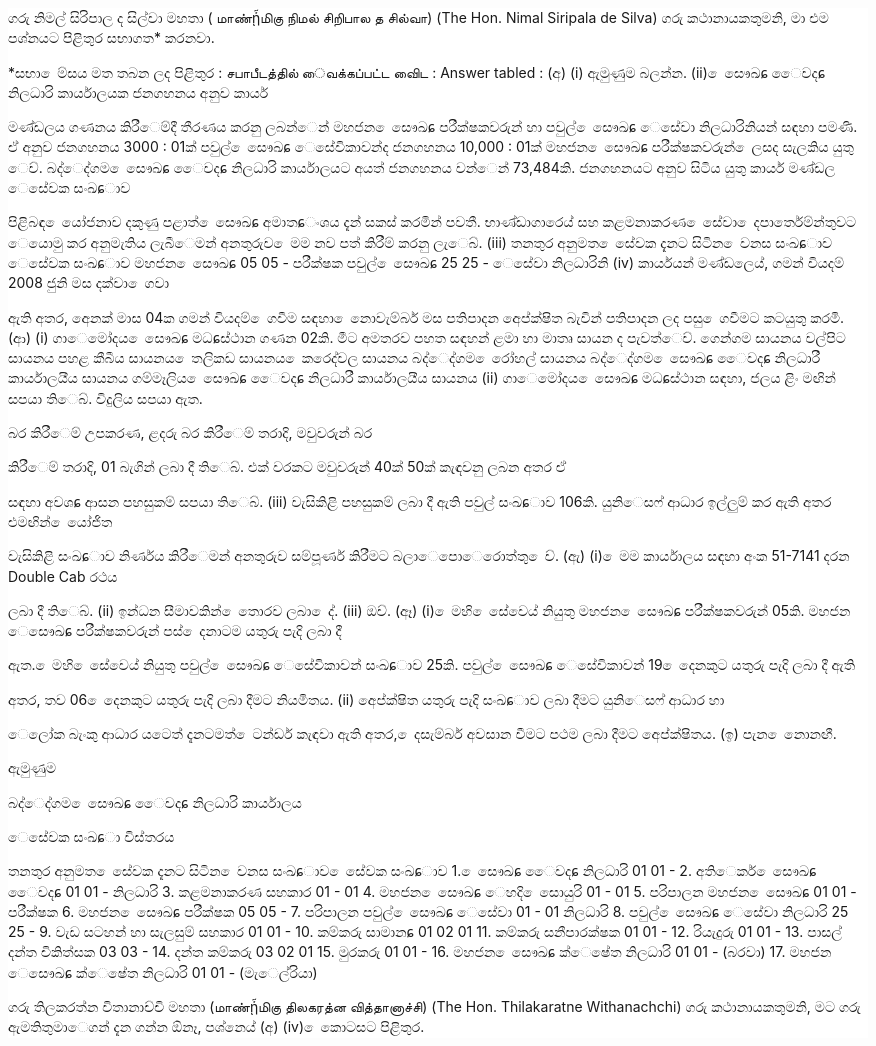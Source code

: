 ගරු නිමල් සිරිපාල ද සිල්වා මහතා ( மாண்ᾗமிகு நிமல் சிறிபால த சில்வா) (The Hon. Nimal Siripala de Silva) ගරු කථානායකතුමනි, මා එම පශ්නයට පිළිතුර සභාගත* කරනවා.

*සභා ෙම්සය මත තබන ලද පිළිතුර : சபாபீடத்தில் ைவக்கப்பட்ட விைட : Answer tabled : (අ) (i) ඇමුණුම බලන්න. (ii) ෙසෞඛɕ ෛවදɕ නිලධාරි කාර්යාලයක ජනගහනය අනුව කාර්ය

මණ්ඩලය ගණනය කිරීෙම්දී තීරණය කරනු ලබන්ෙන් මහජන ෙසෞඛɕ පරීක්ෂකවරුන් හා පවුල් ෙසෞඛɕ ෙසේවා නිලධාරිනියන් සඳහා පමණි. ඒ අනුව ජනගහනය 3000 : 01ක් පවුල් ෙසෞඛɕ ෙසේවිකාවන්ද ජනගහනය 10,000 : 01ක් මහජන ෙසෞඛɕ පරීක්ෂකවරුන් ෙලසද සැලකිය යුතු ෙව්. බද්ෙද්ගම ෙසෞඛɕ ෛවදɕ නිලධාරි කාර්යාලයට අයත් ජනගහනය වන්ෙන් 73,484කි. ජනගහනයට අනුව සිටිය යුතු කාර්ය මණ්ඩල ෙසේවක සංඛɕාව

පිළිබඳ ෙයෝජනාව දකුණු පළාත් ෙසෞඛɕ අමාතɕංශය දැන් සකස් කරමින් පවතී. භාණ්ඩාගාරෙය් සහ කළමනාකරණ ෙසේවා ෙදපාර්තෙම්න්තුවට ෙයොමු කර අනුමැතිය ලැබීෙමන් අනතුරුව ෙමම නව පත් කිරීම් කරනු ලැෙබ්. (iii) තනතුර අනුමත ෙසේවක දැනට සිටින ෙවනස සංඛɕාව ෙසේවක සංඛɕාව මහජන ෙසෞඛɕ 05 05 - පරීක්ෂක පවුල් ෙසෞඛɕ 25 25 - ෙසේවා නිලධාරිනි (iv) කාර්යයන් මණ්ඩලෙය්, ගමන් වියදම් 2008 ජුනි මස දක්වා ෙගවා

ඇති අතර, අෙනක් මාස 04ක ගමන් වියදම් ෙගවීම සඳහා ෙනොවැම්බර් මස පතිපාදන අෙප්ක්ෂිත බැවින් පතිපාදන ලද පසු ෙගවීමට කටයුතු කරමි. (ආ) (i) ගාෙමෝදය ෙසෞඛɕ මධɕස්ථාන ගණන 02කි. මීට අමතරව පහත සඳහන් ළමා හා මාතෘ සායන ද පැවත්ෙව්. ගෙන්ගම සායනය වල්පිට සායනය පහළ කීබීය සායනය ෙතලිකඩ සායනය ෙකරෙද්වල සායනය බද්ෙද්ගම ෙරෝහල් සායනය බද්ෙද්ගම ෙසෞඛɕ ෛවදɕ නිලධාරී කාර්යාලයීය සායනය ගම්මෑලිය ෙසෞඛɕ ෛවදɕ නිලධාරී කාර්යාලයීය සායනය (ii) ගාෙමෝදය ෙසෞඛɕ මධɕස්ථාන සඳහා, ජලය ළිං මඟින් සපයා තිෙබ්. විදුලිය සපයා ඇත.

බර කිරීෙම් උපකරණ, ළදරු බර කිරීෙම් තරාදි, මවුවරුන් බර

කිරීෙම් තරාදි, 01 බැගින් ලබා දී තිෙබ්. එක් වරකට මවුවරුන් 40ක් 50ක් කැඳවනු ලබන අතර ඒ

සඳහා අවශɕ ආසන පහසුකම් සපයා තිෙබ්. (iii) වැසිකිළි පහසුකම් ලබා දී ඇති පවුල් සංඛɕාව 106කි. යුනිෙසෆ් ආධාර ඉල්ලුම් කර ඇති අතර එමඟින් ෙයෝජිත

වැසිකිළි සංඛɕාව නිර්ණය කිරීෙමන් අනතුරුව සම්පූර්ණ කිරීමට බලාෙපොෙරොත්තු ෙව්. (ඇ) (i) ෙමම කාර්යාලය සඳහා අංක 51-7141 දරන Double Cab රථය

ලබා දී තිෙබ්. (ii) ඉන්ධන සීමාවකින් ෙතොරව ලබා ෙද්. (iii) ඔව්. (ඈ) (i) ෙමහි ෙසේවෙය් නියුතු මහජන ෙසෞඛɕ පරීක්ෂකවරුන් 05කි. මහජන ෙසෞඛɕ පරීක්ෂකවරුන් පස් ෙදනාටම යතුරු පැදි ලබා දී

ඇත. ෙමහි ෙසේවෙය් නියුතු පවුල් ෙසෞඛɕ ෙසේවිකාවන් සංඛɕාව 25කි. පවුල් ෙසෞඛɕ ෙසේවිකාවන් 19 ෙදෙනකුට යතුරු පැදි ලබා දී ඇති

අතර, තව 06 ෙදෙනකුට යතුරු පැදි ලබා දීමට නියමිතය. (ii) අෙප්ක්ෂිත යතුරු පැදි සංඛɕාව ලබා දීමට යුනිෙසෆ් ආධාර හා

ෙලෝක බැංකු ආධාර යටෙත් දැනටමත් ෙටන්ඩර් කැඳවා ඇති අතර, ෙදසැම්බර් අවසාන වීමට පථම ලබා දීමට අෙප්ක්ෂිතය. (ඉ) පැන ෙනොනඟී.

ඇමුණුම

බද්ෙද්ගම ෙසෞඛɕ ෛවදɕ නිලධාරි කාර්යාලය

ෙසේවක සංඛɕා විස්තරය

තනතුර අනුමත ෙසේවක දැනට සිටින ෙවනස සංඛɕාව ෙසේවක සංඛɕාව 1. ෙසෞඛɕ ෛවදɕ නිලධාරි 01 01 - 2. අතිෙර්ක ෙසෞඛɕ ෛවදɕ 01 01 - නිලධාරි 3. කළමනාකරණ සහකාර 01 - 01 4. මහජන ෙසෞඛɕ ෙහදි ෙසොයුරි 01 - 01 5. පරිපාලන මහජන ෙසෞඛɕ 01 01 - පරීක්ෂක 6. මහජන ෙසෞඛɕ පරීක්ෂක 05 05 - 7. පරිපාලන පවුල් ෙසෞඛɕ ෙසේවා 01 - 01 නිලධාරි 8. පවුල් ෙසෞඛɕ ෙසේවා නිලධාරි 25 25 - 9. වැඩ සටහන් හා සැලසුම් සහකාර 01 01 - 10. කම්කරු සාමානɕ 01 02 01 11. කම්කරු සනීපාරක්ෂක 01 01 - 12. රියැදුරු 01 01 - 13. පාසල් දන්ත චිකිත්සක 03 03 - 14. දන්ත කම්කරු 03 02 01 15. මුරකරු 01 01 - 16. මහජන ෙසෞඛɕ ක්ෙෂේත නිලධාරි 01 01 - (බරවා) 17. මහජන ෙසෞඛɕ ක්ෙෂේත නිලධාරි 01 01 - (මැෙල්රියා)

ගරු තිලකරත්න විතානාච්චි මහතා (மாண்ᾗமிகு திலகரத்ன வித்தானாச்சி) (The Hon. Thilakaratne Withanachchi) ගරු කථානායකතුමනි, මට ගරු ඇමතිතුමාෙගන් දැන ගන්න ඕනෑ, පශ්නෙය් (අ) (iv) ෙකොටසට පිළිතුර.

